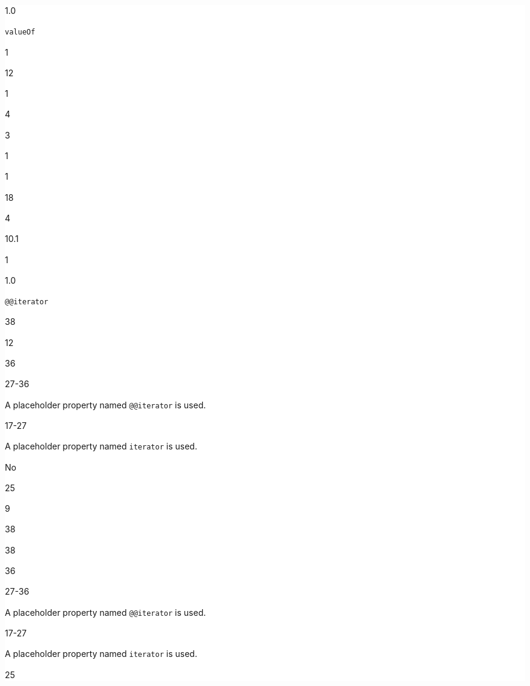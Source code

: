 1.0

`valueOf`

1

12

1

4

3

1

1

18

4

10.1

1

1.0

`@@iterator`

38

12

36

27-36

A placeholder property named `@@iterator` is used.

17-27

A placeholder property named `iterator` is used.

No

25

9

38

38

36

27-36

A placeholder property named `@@iterator` is used.

17-27

A placeholder property named `iterator` is used.

25
